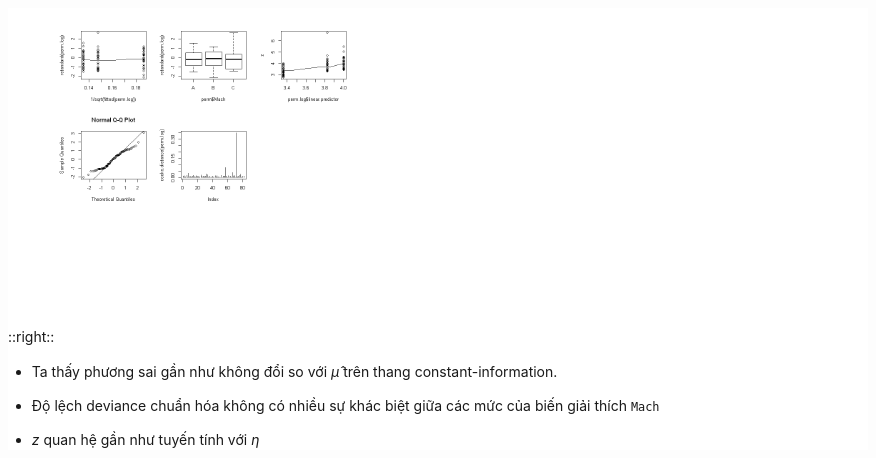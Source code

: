 <img src = "images/Long/6.PNG" width="400" height="300">

::right::

- Ta thấy phương sai gần như không đổi so với $\hat{\mu}$ trên thang constant-information.

- Độ lệch deviance chuẩn hóa không có nhiều sự khác biệt giữa các mức của biến giải thích ```Mach```

- $z$ quan hệ gần như tuyến tính với $\eta$
